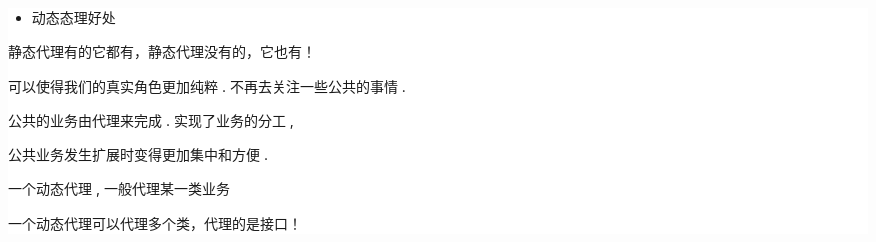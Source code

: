 * 动态态理好处

静态代理有的它都有，静态代理没有的，它也有！

可以使得我们的真实角色更加纯粹 . 不再去关注一些公共的事情 .

公共的业务由代理来完成 . 实现了业务的分工 ,

公共业务发生扩展时变得更加集中和方便 .

一个动态代理 , 一般代理某一类业务

一个动态代理可以代理多个类，代理的是接口！